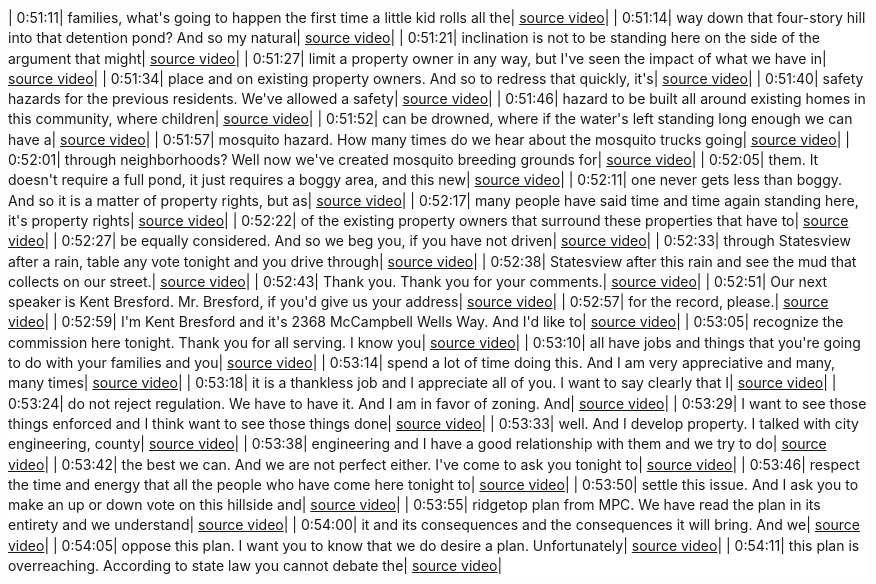 | 0:51:11| families, what's going to happen the first time a little kid rolls all the| [source video](https://archive.org/details/cocom110425zoningpart3?start=3071)|
| 0:51:14| way down that four-story hill into that detention pond? And so my natural| [source video](https://archive.org/details/cocom110425zoningpart3?start=3074)|
| 0:51:21| inclination is not to be standing here on the side of the argument that might| [source video](https://archive.org/details/cocom110425zoningpart3?start=3081)|
| 0:51:27| limit a property owner in any way, but I've seen the impact of what we have in| [source video](https://archive.org/details/cocom110425zoningpart3?start=3087)|
| 0:51:34| place and on existing property owners. And so to redress that quickly, it's| [source video](https://archive.org/details/cocom110425zoningpart3?start=3094)|
| 0:51:40| safety hazards for the previous residents. We've allowed a safety| [source video](https://archive.org/details/cocom110425zoningpart3?start=3100)|
| 0:51:46| hazard to be built all around existing homes in this community, where children| [source video](https://archive.org/details/cocom110425zoningpart3?start=3106)|
| 0:51:52| can be drowned, where if the water's left standing long enough we can have a| [source video](https://archive.org/details/cocom110425zoningpart3?start=3112)|
| 0:51:57| mosquito hazard. How many times do we hear about the mosquito trucks going| [source video](https://archive.org/details/cocom110425zoningpart3?start=3117)|
| 0:52:01| through neighborhoods? Well now we've created mosquito breeding grounds for| [source video](https://archive.org/details/cocom110425zoningpart3?start=3121)|
| 0:52:05| them. It doesn't require a full pond, it just requires a boggy area, and this new| [source video](https://archive.org/details/cocom110425zoningpart3?start=3125)|
| 0:52:11| one never gets less than boggy. And so it is a matter of property rights, but as| [source video](https://archive.org/details/cocom110425zoningpart3?start=3131)|
| 0:52:17| many people have said time and time again standing here, it's property rights| [source video](https://archive.org/details/cocom110425zoningpart3?start=3137)|
| 0:52:22| of the existing property owners that surround these properties that have to| [source video](https://archive.org/details/cocom110425zoningpart3?start=3142)|
| 0:52:27| be equally considered. And so we beg you, if you have not driven| [source video](https://archive.org/details/cocom110425zoningpart3?start=3147)|
| 0:52:33| through Statesview after a rain, table any vote tonight and you drive through| [source video](https://archive.org/details/cocom110425zoningpart3?start=3153)|
| 0:52:38| Statesview after this rain and see the mud that collects on our street.| [source video](https://archive.org/details/cocom110425zoningpart3?start=3158)|
| 0:52:43| Thank you. Thank you for your comments.| [source video](https://archive.org/details/cocom110425zoningpart3?start=3163)|
| 0:52:51| Our next speaker is Kent Bresford. Mr. Bresford, if you'd give us your address| [source video](https://archive.org/details/cocom110425zoningpart3?start=3171)|
| 0:52:57| for the record, please.| [source video](https://archive.org/details/cocom110425zoningpart3?start=3177)|
| 0:52:59| I'm Kent Bresford and it's 2368 McCampbell Wells Way. And I'd like to| [source video](https://archive.org/details/cocom110425zoningpart3?start=3179)|
| 0:53:05| recognize the commission here tonight. Thank you for all serving. I know you| [source video](https://archive.org/details/cocom110425zoningpart3?start=3185)|
| 0:53:10| all have jobs and things that you're going to do with your families and you| [source video](https://archive.org/details/cocom110425zoningpart3?start=3190)|
| 0:53:14| spend a lot of time doing this. And I am very appreciative and many, many times| [source video](https://archive.org/details/cocom110425zoningpart3?start=3194)|
| 0:53:18| it is a thankless job and I appreciate all of you. I want to say clearly that I| [source video](https://archive.org/details/cocom110425zoningpart3?start=3198)|
| 0:53:24| do not reject regulation. We have to have it. And I am in favor of zoning. And| [source video](https://archive.org/details/cocom110425zoningpart3?start=3204)|
| 0:53:29| I want to see those things enforced and I think want to see those things done| [source video](https://archive.org/details/cocom110425zoningpart3?start=3209)|
| 0:53:33| well. And I develop property. I talked with city engineering, county| [source video](https://archive.org/details/cocom110425zoningpart3?start=3213)|
| 0:53:38| engineering and I have a good relationship with them and we try to do| [source video](https://archive.org/details/cocom110425zoningpart3?start=3218)|
| 0:53:42| the best we can. And we are not perfect either. I've come to ask you tonight to| [source video](https://archive.org/details/cocom110425zoningpart3?start=3222)|
| 0:53:46| respect the time and energy that all the people who have come here tonight to| [source video](https://archive.org/details/cocom110425zoningpart3?start=3226)|
| 0:53:50| settle this issue. And I ask you to make an up or down vote on this hillside and| [source video](https://archive.org/details/cocom110425zoningpart3?start=3230)|
| 0:53:55| ridgetop plan from MPC. We have read the plan in its entirety and we understand| [source video](https://archive.org/details/cocom110425zoningpart3?start=3235)|
| 0:54:00| it and its consequences and the consequences it will bring. And we| [source video](https://archive.org/details/cocom110425zoningpart3?start=3240)|
| 0:54:05| oppose this plan. I want you to know that we do desire a plan. Unfortunately| [source video](https://archive.org/details/cocom110425zoningpart3?start=3245)|
| 0:54:11| this plan is overreaching. According to state law you cannot debate the| [source video](https://archive.org/details/cocom110425zoningpart3?start=3251)|